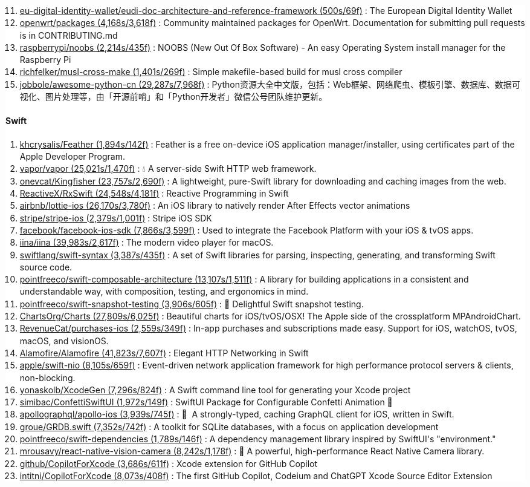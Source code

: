 11. [eu-digital-identity-wallet/eudi-doc-architecture-and-reference-framework (500s/69f)](https://github.com/eu-digital-identity-wallet/eudi-doc-architecture-and-reference-framework) : The European Digital Identity Wallet
12. [openwrt/packages (4,168s/3,618f)](https://github.com/openwrt/packages) : Community maintained packages for OpenWrt. Documentation for submitting pull requests is in CONTRIBUTING.md
13. [raspberrypi/noobs (2,214s/435f)](https://github.com/raspberrypi/noobs) : NOOBS (New Out Of Box Software) - An easy Operating System install manager for the Raspberry Pi
14. [richfelker/musl-cross-make (1,401s/269f)](https://github.com/richfelker/musl-cross-make) : Simple makefile-based build for musl cross compiler
15. [jobbole/awesome-python-cn (29,287s/7,968f)](https://github.com/jobbole/awesome-python-cn) : Python资源大全中文版，包括：Web框架、网络爬虫、模板引擎、数据库、数据可视化、图片处理等，由「开源前哨」和「Python开发者」微信公号团队维护更新。

#### Swift
1. [khcrysalis/Feather (1,894s/142f)](https://github.com/khcrysalis/Feather) : Feather is a free on-device iOS application manager/installer, using certificates part of the Apple Developer Program.
2. [vapor/vapor (25,021s/1,470f)](https://github.com/vapor/vapor) : 💧 A server-side Swift HTTP web framework.
3. [onevcat/Kingfisher (23,757s/2,690f)](https://github.com/onevcat/Kingfisher) : A lightweight, pure-Swift library for downloading and caching images from the web.
4. [ReactiveX/RxSwift (24,548s/4,181f)](https://github.com/ReactiveX/RxSwift) : Reactive Programming in Swift
5. [airbnb/lottie-ios (26,170s/3,780f)](https://github.com/airbnb/lottie-ios) : An iOS library to natively render After Effects vector animations
6. [stripe/stripe-ios (2,379s/1,001f)](https://github.com/stripe/stripe-ios) : Stripe iOS SDK
7. [facebook/facebook-ios-sdk (7,866s/3,599f)](https://github.com/facebook/facebook-ios-sdk) : Used to integrate the Facebook Platform with your iOS & tvOS apps.
8. [iina/iina (39,983s/2,617f)](https://github.com/iina/iina) : The modern video player for macOS.
9. [swiftlang/swift-syntax (3,387s/435f)](https://github.com/swiftlang/swift-syntax) : A set of Swift libraries for parsing, inspecting, generating, and transforming Swift source code.
10. [pointfreeco/swift-composable-architecture (13,107s/1,511f)](https://github.com/pointfreeco/swift-composable-architecture) : A library for building applications in a consistent and understandable way, with composition, testing, and ergonomics in mind.
11. [pointfreeco/swift-snapshot-testing (3,906s/605f)](https://github.com/pointfreeco/swift-snapshot-testing) : 📸 Delightful Swift snapshot testing.
12. [ChartsOrg/Charts (27,809s/6,025f)](https://github.com/ChartsOrg/Charts) : Beautiful charts for iOS/tvOS/OSX! The Apple side of the crossplatform MPAndroidChart.
13. [RevenueCat/purchases-ios (2,559s/349f)](https://github.com/RevenueCat/purchases-ios) : In-app purchases and subscriptions made easy. Support for iOS, watchOS, tvOS, macOS, and visionOS.
14. [Alamofire/Alamofire (41,823s/7,607f)](https://github.com/Alamofire/Alamofire) : Elegant HTTP Networking in Swift
15. [apple/swift-nio (8,105s/659f)](https://github.com/apple/swift-nio) : Event-driven network application framework for high performance protocol servers & clients, non-blocking.
16. [yonaskolb/XcodeGen (7,296s/824f)](https://github.com/yonaskolb/XcodeGen) : A Swift command line tool for generating your Xcode project
17. [simibac/ConfettiSwiftUI (1,972s/149f)](https://github.com/simibac/ConfettiSwiftUI) : SwiftUI Package for Configurable Confetti Animation 🎉
18. [apollographql/apollo-ios (3,939s/745f)](https://github.com/apollographql/apollo-ios) : 📱  A strongly-typed, caching GraphQL client for iOS, written in Swift.
19. [groue/GRDB.swift (7,352s/742f)](https://github.com/groue/GRDB.swift) : A toolkit for SQLite databases, with a focus on application development
20. [pointfreeco/swift-dependencies (1,789s/146f)](https://github.com/pointfreeco/swift-dependencies) : A dependency management library inspired by SwiftUI's "environment."
21. [mrousavy/react-native-vision-camera (8,242s/1,178f)](https://github.com/mrousavy/react-native-vision-camera) : 📸 A powerful, high-performance React Native Camera library.
22. [github/CopilotForXcode (3,686s/611f)](https://github.com/github/CopilotForXcode) : Xcode extension for GitHub Copilot
23. [intitni/CopilotForXcode (8,073s/408f)](https://github.com/intitni/CopilotForXcode) : The first GitHub Copilot, Codeium and ChatGPT Xcode Source Editor Extension
